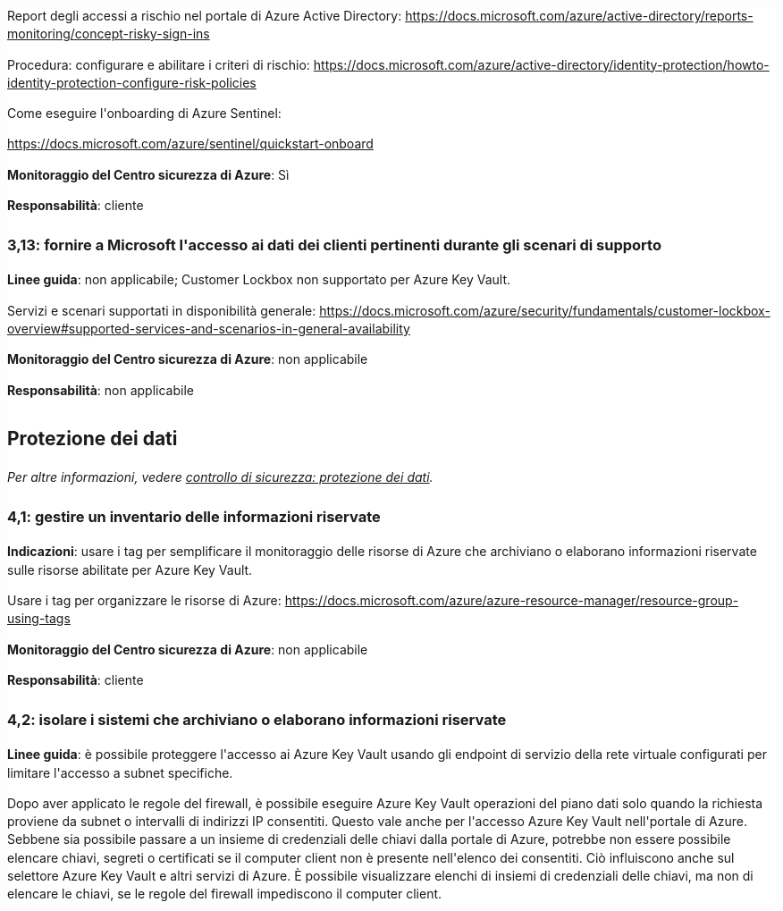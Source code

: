 Report degli accessi a rischio nel portale di Azure Active Directory: https://docs.microsoft.com/azure/active-directory/reports-monitoring/concept-risky-sign-ins 

Procedura: configurare e abilitare i criteri di rischio: https://docs.microsoft.com/azure/active-directory/identity-protection/howto-identity-protection-configure-risk-policies


Come eseguire l'onboarding di Azure Sentinel:

https://docs.microsoft.com/azure/sentinel/quickstart-onboard

**Monitoraggio del Centro sicurezza di Azure**: Sì

**Responsabilità**: cliente

### <a name="313-provide-microsoft-with-access-to-relevant-customer-data-during-support-scenarios"></a>3,13: fornire a Microsoft l'accesso ai dati dei clienti pertinenti durante gli scenari di supporto

**Linee guida**: non applicabile; Customer Lockbox non supportato per Azure Key Vault.

Servizi e scenari supportati in disponibilità generale: https://docs.microsoft.com/azure/security/fundamentals/customer-lockbox-overview#supported-services-and-scenarios-in-general-availability


**Monitoraggio del Centro sicurezza di Azure**: non applicabile

**Responsabilità**: non applicabile

## <a name="data-protection"></a>Protezione dei dati

*Per altre informazioni, vedere [controllo di sicurezza: protezione dei dati](https://docs.microsoft.com/azure/security/benchmarks/security-control-data-protection).*

### <a name="41-maintain-an-inventory-of-sensitive-information"></a>4,1: gestire un inventario delle informazioni riservate

**Indicazioni**: usare i tag per semplificare il monitoraggio delle risorse di Azure che archiviano o elaborano informazioni riservate sulle risorse abilitate per Azure Key Vault.


Usare i tag per organizzare le risorse di Azure: https://docs.microsoft.com/azure/azure-resource-manager/resource-group-using-tags

**Monitoraggio del Centro sicurezza di Azure**: non applicabile

**Responsabilità**: cliente

### <a name="42-isolate-systems-storing-or-processing-sensitive-information"></a>4,2: isolare i sistemi che archiviano o elaborano informazioni riservate

**Linee guida**: è possibile proteggere l'accesso ai Azure Key Vault usando gli endpoint di servizio della rete virtuale configurati per limitare l'accesso a subnet specifiche.


Dopo aver applicato le regole del firewall, è possibile eseguire Azure Key Vault operazioni del piano dati solo quando la richiesta proviene da subnet o intervalli di indirizzi IP consentiti. Questo vale anche per l'accesso Azure Key Vault nell'portale di Azure. Sebbene sia possibile passare a un insieme di credenziali delle chiavi dalla portale di Azure, potrebbe non essere possibile elencare chiavi, segreti o certificati se il computer client non è presente nell'elenco dei consentiti. Ciò influiscono anche sul selettore Azure Key Vault e altri servizi di Azure. È possibile visualizzare elenchi di insiemi di credenziali delle chiavi, ma non di elencare le chiavi, se le regole del firewall impediscono il computer client.
